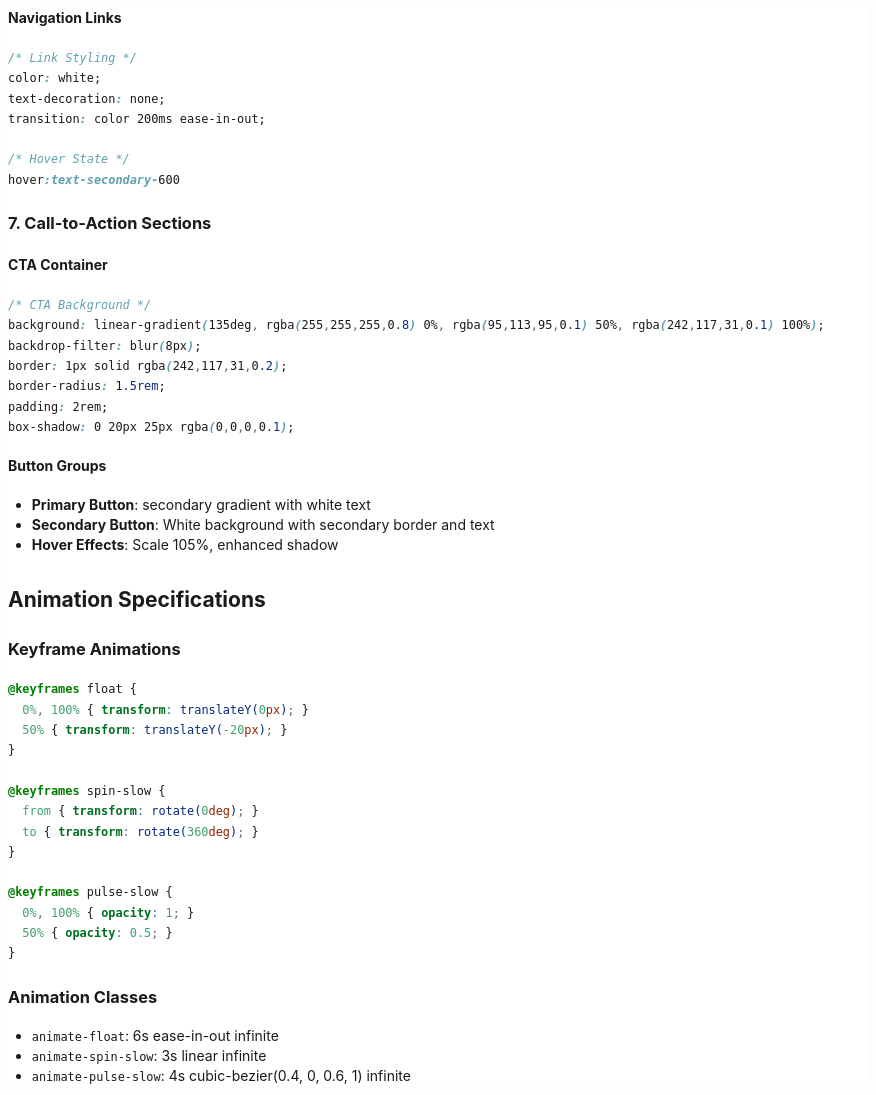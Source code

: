 #### Navigation Links
```css
/* Link Styling */
color: white;
text-decoration: none;
transition: color 200ms ease-in-out;

/* Hover State */
hover:text-secondary-600
```

### 7. Call-to-Action Sections

#### CTA Container
```css
/* CTA Background */
background: linear-gradient(135deg, rgba(255,255,255,0.8) 0%, rgba(95,113,95,0.1) 50%, rgba(242,117,31,0.1) 100%);
backdrop-filter: blur(8px);
border: 1px solid rgba(242,117,31,0.2);
border-radius: 1.5rem;
padding: 2rem;
box-shadow: 0 20px 25px rgba(0,0,0,0.1);
```

#### Button Groups
- **Primary Button**: secondary gradient with white text
- **Secondary Button**: White background with secondary border and text
- **Hover Effects**: Scale 105%, enhanced shadow

## Animation Specifications

### Keyframe Animations
```css
@keyframes float {
  0%, 100% { transform: translateY(0px); }
  50% { transform: translateY(-20px); }
}

@keyframes spin-slow {
  from { transform: rotate(0deg); }
  to { transform: rotate(360deg); }
}

@keyframes pulse-slow {
  0%, 100% { opacity: 1; }
  50% { opacity: 0.5; }
}
```

### Animation Classes
- `animate-float`: 6s ease-in-out infinite
- `animate-spin-slow`: 3s linear infinite
- `animate-pulse-slow`: 4s cubic-bezier(0.4, 0, 0.6, 1) infinite

